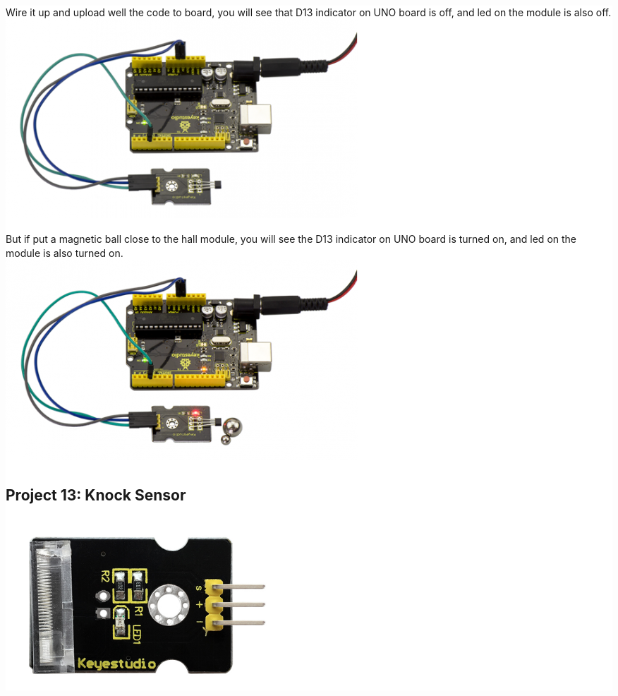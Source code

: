 Wire it up and upload well the code to board, you will see that D13 indicator on UNO board is off, and led on the module is also off.  
[![](media/e055de6deeeb00c9a57f59551b8eed47.png)](https://wiki.keyestudio.com/File:KS0349_12-2.png)  

But if put a magnetic ball close to the hall module, you will see the D13 indicator on UNO board is turned on, and led on the module is also turned on.      
[![](media/1a65f907b2b8e431885234e7e088c63b.png)](https://wiki.keyestudio.com/File:KS0349_12-3.png)  



## Project 13: Knock Sensor

[![](media/cef729e5b57059bc14518b0e2fdd2817.png)](https://wiki.keyestudio.com/File:KS0024_knock_sensor.png)  

